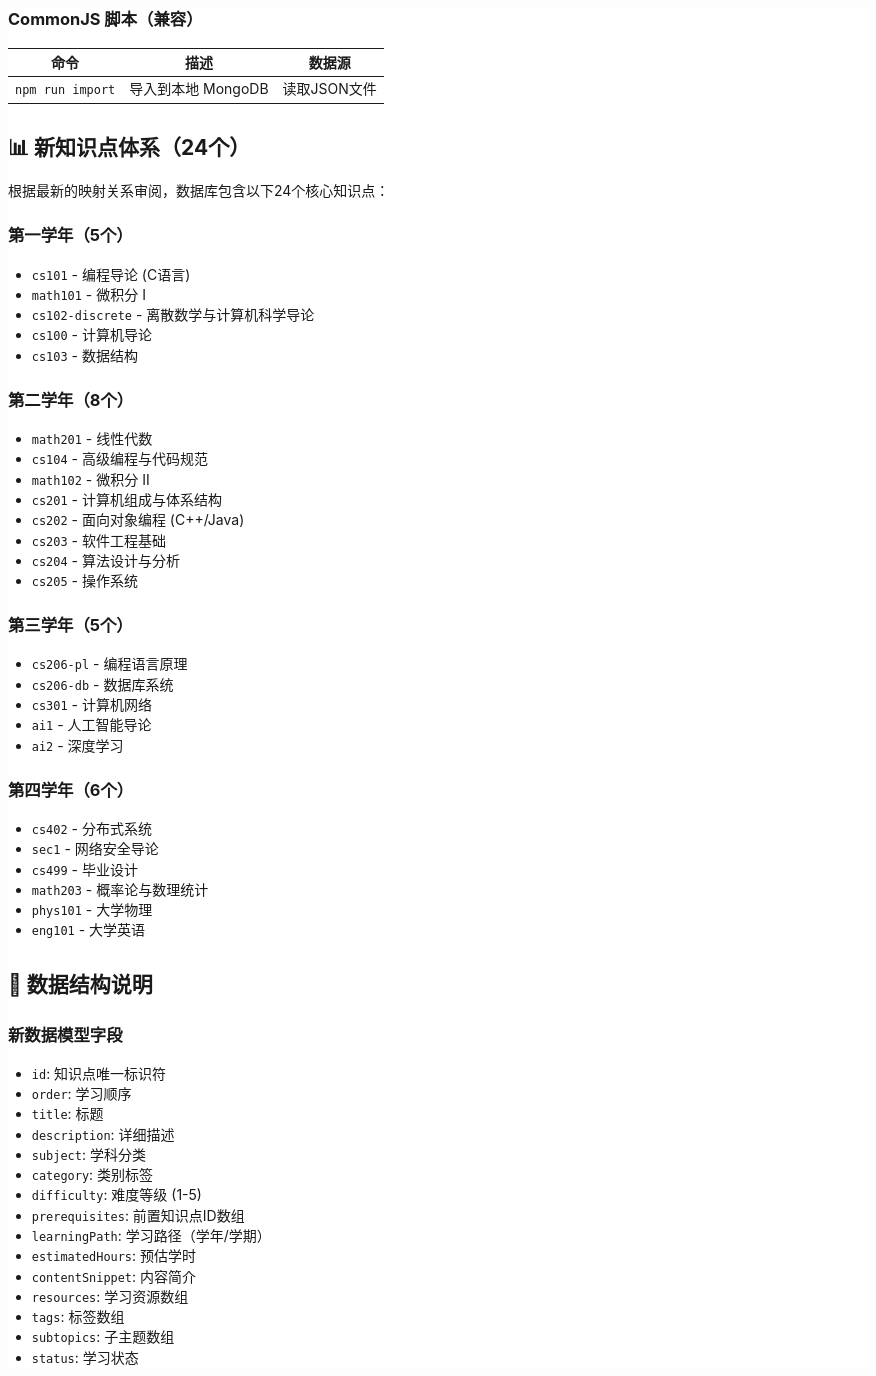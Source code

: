 ### CommonJS 脚本（兼容）

| 命令 | 描述 | 数据源 |
|------|------|--------|
| `npm run import` | 导入到本地 MongoDB | 读取JSON文件 |

## 📊 新知识点体系（24个）

根据最新的映射关系审阅，数据库包含以下24个核心知识点：

### 第一学年（5个）
- `cs101` - 编程导论 (C语言)
- `math101` - 微积分 I
- `cs102-discrete` - 离散数学与计算机科学导论
- `cs100` - 计算机导论
- `cs103` - 数据结构

### 第二学年（8个）
- `math201` - 线性代数
- `cs104` - 高级编程与代码规范
- `math102` - 微积分 II
- `cs201` - 计算机组成与体系结构
- `cs202` - 面向对象编程 (C++/Java)
- `cs203` - 软件工程基础
- `cs204` - 算法设计与分析
- `cs205` - 操作系统

### 第三学年（5个）
- `cs206-pl` - 编程语言原理
- `cs206-db` - 数据库系统
- `cs301` - 计算机网络
- `ai1` - 人工智能导论
- `ai2` - 深度学习

### 第四学年（6个）
- `cs402` - 分布式系统
- `sec1` - 网络安全导论
- `cs499` - 毕业设计
- `math203` - 概率论与数理统计
- `phys101` - 大学物理
- `eng101` - 大学英语

## 📝 数据结构说明

### 新数据模型字段

- `id`: 知识点唯一标识符
- `order`: 学习顺序
- `title`: 标题
- `description`: 详细描述
- `subject`: 学科分类
- `category`: 类别标签
- `difficulty`: 难度等级 (1-5)
- `prerequisites`: 前置知识点ID数组
- `learningPath`: 学习路径（学年/学期）
- `estimatedHours`: 预估学时
- `contentSnippet`: 内容简介
- `resources`: 学习资源数组
- `tags`: 标签数组
- `subtopics`: 子主题数组
- `status`: 学习状态